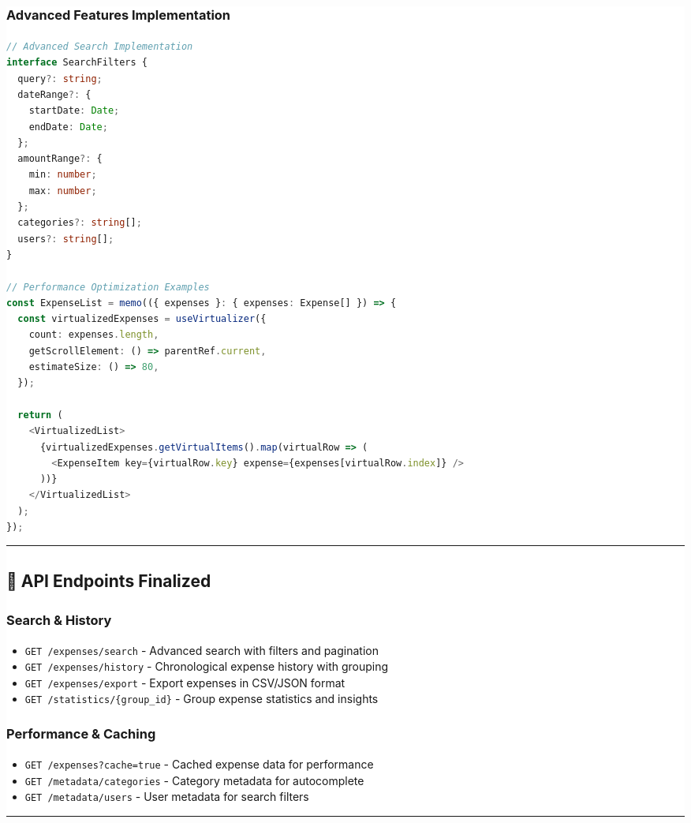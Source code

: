 ### Advanced Features Implementation
```typescript
// Advanced Search Implementation
interface SearchFilters {
  query?: string;
  dateRange?: {
    startDate: Date;
    endDate: Date;
  };
  amountRange?: {
    min: number;
    max: number;
  };
  categories?: string[];
  users?: string[];
}

// Performance Optimization Examples
const ExpenseList = memo(({ expenses }: { expenses: Expense[] }) => {
  const virtualizedExpenses = useVirtualizer({
    count: expenses.length,
    getScrollElement: () => parentRef.current,
    estimateSize: () => 80,
  });
  
  return (
    <VirtualizedList>
      {virtualizedExpenses.getVirtualItems().map(virtualRow => (
        <ExpenseItem key={virtualRow.key} expense={expenses[virtualRow.index]} />
      ))}
    </VirtualizedList>
  );
});
```

---

## 🔄 API Endpoints Finalized

### Search & History
- `GET /expenses/search` - Advanced search with filters and pagination
- `GET /expenses/history` - Chronological expense history with grouping
- `GET /expenses/export` - Export expenses in CSV/JSON format
- `GET /statistics/{group_id}` - Group expense statistics and insights

### Performance & Caching
- `GET /expenses?cache=true` - Cached expense data for performance
- `GET /metadata/categories` - Category metadata for autocomplete
- `GET /metadata/users` - User metadata for search filters

---